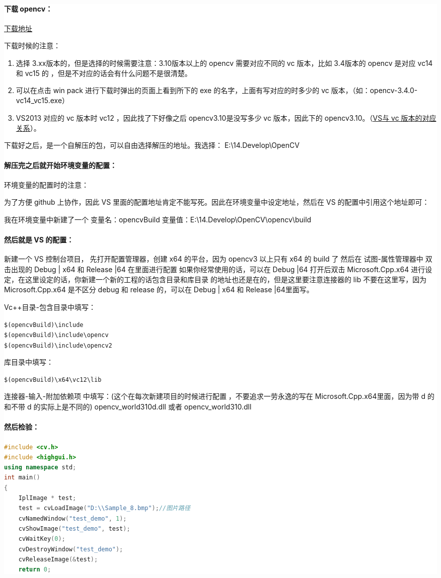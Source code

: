 #### 下载 opencv：


[下载地址](https://opencv.org/releases.html)

下载时候的注意：

1. 选择 3.xx版本的，但是选择的时候需要注意：3.10版本以上的 opencv 需要对应不同的 vc 版本，比如 3.4版本的 opencv 是对应 vc14 和 vc15 的 ，但是不对应的话会有什么问题不是很清楚。

2. 可以在点击 win pack 进行下载时弹出的页面上看到所下的 exe 的名字，上面有写对应的时多少的 vc 版本，（如：opencv-3.4.0-vc14_vc15.exe）

3. VS2013 对应的 vc 版本时 vc12 ，因此找了下好像之后 opencv3.10是没写多少 vc 版本，因此下的 opencv3.10。（[VS与 vc 版本的对应关系](http://blog.csdn.net/hellokandy/article/details/53379724)）。


下载好之后，是一个自解压的包，可以自由选择解压的地址。我选择： E:\14.Develop\OpenCV


#### 解压完之后就开始环境变量的配置：


环境变量的配置时的注意：

为了方便 github 上协作，因此 VS 里面的配置地址肯定不能写死。因此在环境变量中设定地址，然后在 VS 的配置中引用这个地址即可：

我在环境变量中新建了一个
变量名：opencvBuild
变量值：E:\14.Develop\OpenCV\opencv\build


#### 然后就是 VS 的配置：


新建一个 VS 控制台项目，
先打开配置管理器，创建 x64 的平台，因为 opencv3 以上只有 x64 的 build 了
然后在 试图-属性管理器中 双击出现的 Debug | x64 和 Release |64 在里面进行配置
如果你经常使用的话，可以在 Debug |64 打开后双击 Microsoft.Cpp.x64 进行设定，在这里设定的话，你新建一个新的工程的话包含目录和库目录 的地址也还是在的，但是这里要注意连接器的 lib 不要在这里写，因为 Microsoft.Cpp.x64 是不区分 debug 和 release 的，可以在 Debug | x64 和 Release |64里面写。

Vc++目录-包含目录中填写：

```
$(opencvBuild)\include
$(opencvBuild)\include\opencv
$(opencvBuild)\include\opencv2
```

库目录中填写：

```
$(opencvBuild)\x64\vc12\lib
```

连接器-输入-附加依赖项 中填写：(这个在每次新建项目的时候进行配置 ，不要追求一劳永逸的写在 Microsoft.Cpp.x64里面，因为带 d 的和不带 d 的实际上是不同的)
opencv_world310d.dll 或者 opencv_world310.dll


#### 然后检验：


```cpp
#include <cv.h>
#include <highgui.h>
using namespace std;
int main()
{
    IplImage * test;
    test = cvLoadImage("D:\\Sample_8.bmp");//图片路径
    cvNamedWindow("test_demo", 1);
    cvShowImage("test_demo", test);
    cvWaitKey(0);
    cvDestroyWindow("test_demo");
    cvReleaseImage(&test);
    return 0;
```